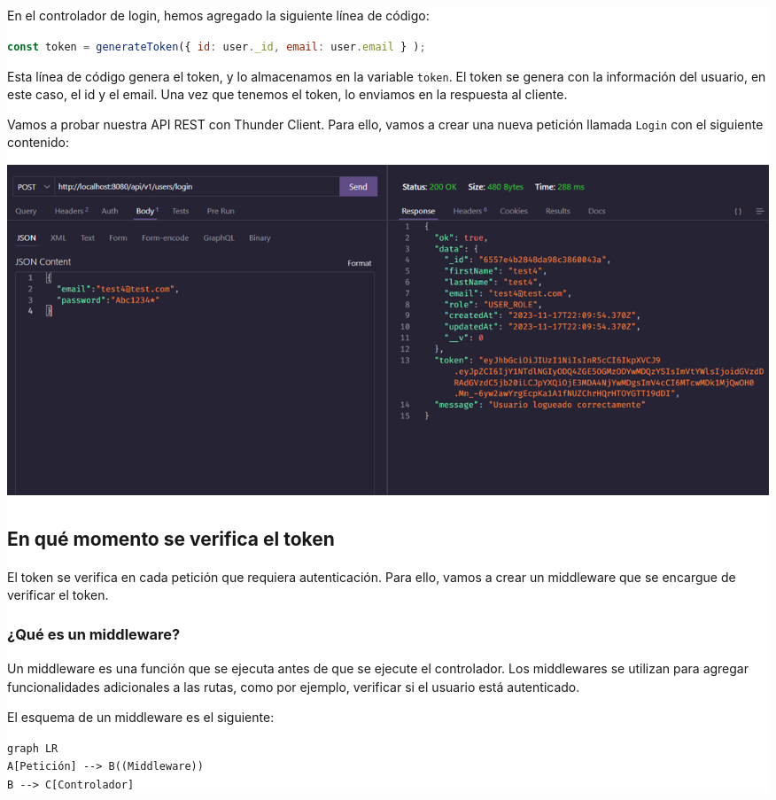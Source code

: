 En el controlador de login, hemos agregado la siguiente línea de código:

```javascript 
const token = generateToken({ id: user._id, email: user.email } );
```

Esta línea de código genera el token, y lo almacenamos en la variable `token`. El token se genera con la información del usuario, en este caso, el id y el email. Una vez que tenemos el token, lo enviamos en la respuesta al cliente.


Vamos a probar nuestra API REST con Thunder Client. Para ello, vamos a crear una nueva petición llamada `Login` con el siguiente contenido:

![1700866048735](image/07-JWT/1700866048735.png)


## En qué momento se verifica el token

El token se verifica en cada petición que requiera autenticación. Para ello, vamos a crear un middleware que se encargue de verificar el token. 


### ¿Qué es un middleware? 

Un middleware es una función que se ejecuta antes de que se ejecute el controlador. Los middlewares se utilizan para agregar funcionalidades adicionales a las rutas, como por ejemplo, verificar si el usuario está autenticado.

El esquema de un middleware es el siguiente:

```mermaid
graph LR
A[Petición] --> B((Middleware))
B --> C[Controlador]
```
